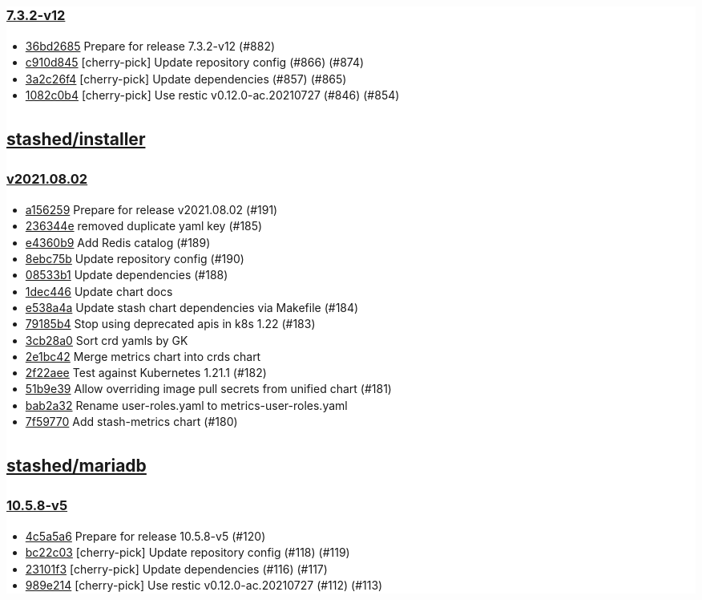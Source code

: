 
### [7.3.2-v12](https://github.com/stashed/elasticsearch/releases/tag/7.3.2-v12)

- [36bd2685](https://github.com/stashed/elasticsearch/commit/36bd2685) Prepare for release 7.3.2-v12 (#882)
- [c910d845](https://github.com/stashed/elasticsearch/commit/c910d845) [cherry-pick] Update repository config (#866) (#874)
- [3a2c26f4](https://github.com/stashed/elasticsearch/commit/3a2c26f4) [cherry-pick] Update dependencies (#857) (#865)
- [1082c0b4](https://github.com/stashed/elasticsearch/commit/1082c0b4) [cherry-pick] Use restic v0.12.0-ac.20210727 (#846) (#854)



## [stashed/installer](https://github.com/stashed/installer)

### [v2021.08.02](https://github.com/stashed/installer/releases/tag/v2021.08.02)

- [a156259](https://github.com/stashed/installer/commit/a156259) Prepare for release v2021.08.02 (#191)
- [236344e](https://github.com/stashed/installer/commit/236344e) removed duplicate yaml key (#185)
- [e4360b9](https://github.com/stashed/installer/commit/e4360b9) Add Redis catalog (#189)
- [8ebc75b](https://github.com/stashed/installer/commit/8ebc75b) Update repository config (#190)
- [08533b1](https://github.com/stashed/installer/commit/08533b1) Update dependencies (#188)
- [1dec446](https://github.com/stashed/installer/commit/1dec446) Update chart docs
- [e538a4a](https://github.com/stashed/installer/commit/e538a4a) Update stash chart dependencies via Makefile (#184)
- [79185b4](https://github.com/stashed/installer/commit/79185b4) Stop using deprecated apis in k8s 1.22 (#183)
- [3cb28a0](https://github.com/stashed/installer/commit/3cb28a0) Sort crd yamls by GK
- [2e1bc42](https://github.com/stashed/installer/commit/2e1bc42) Merge metrics chart into crds chart
- [2f22aee](https://github.com/stashed/installer/commit/2f22aee) Test against Kubernetes 1.21.1 (#182)
- [51b9e39](https://github.com/stashed/installer/commit/51b9e39) Allow overriding image pull secrets from unified chart (#181)
- [bab2a32](https://github.com/stashed/installer/commit/bab2a32) Rename user-roles.yaml to metrics-user-roles.yaml
- [7f59770](https://github.com/stashed/installer/commit/7f59770) Add stash-metrics chart (#180)



## [stashed/mariadb](https://github.com/stashed/mariadb)

### [10.5.8-v5](https://github.com/stashed/mariadb/releases/tag/10.5.8-v5)

- [4c5a5a6](https://github.com/stashed/mariadb/commit/4c5a5a6) Prepare for release 10.5.8-v5 (#120)
- [bc22c03](https://github.com/stashed/mariadb/commit/bc22c03) [cherry-pick] Update repository config (#118) (#119)
- [23101f3](https://github.com/stashed/mariadb/commit/23101f3) [cherry-pick] Update dependencies (#116) (#117)
- [989e214](https://github.com/stashed/mariadb/commit/989e214) [cherry-pick] Use restic v0.12.0-ac.20210727 (#112) (#113)
